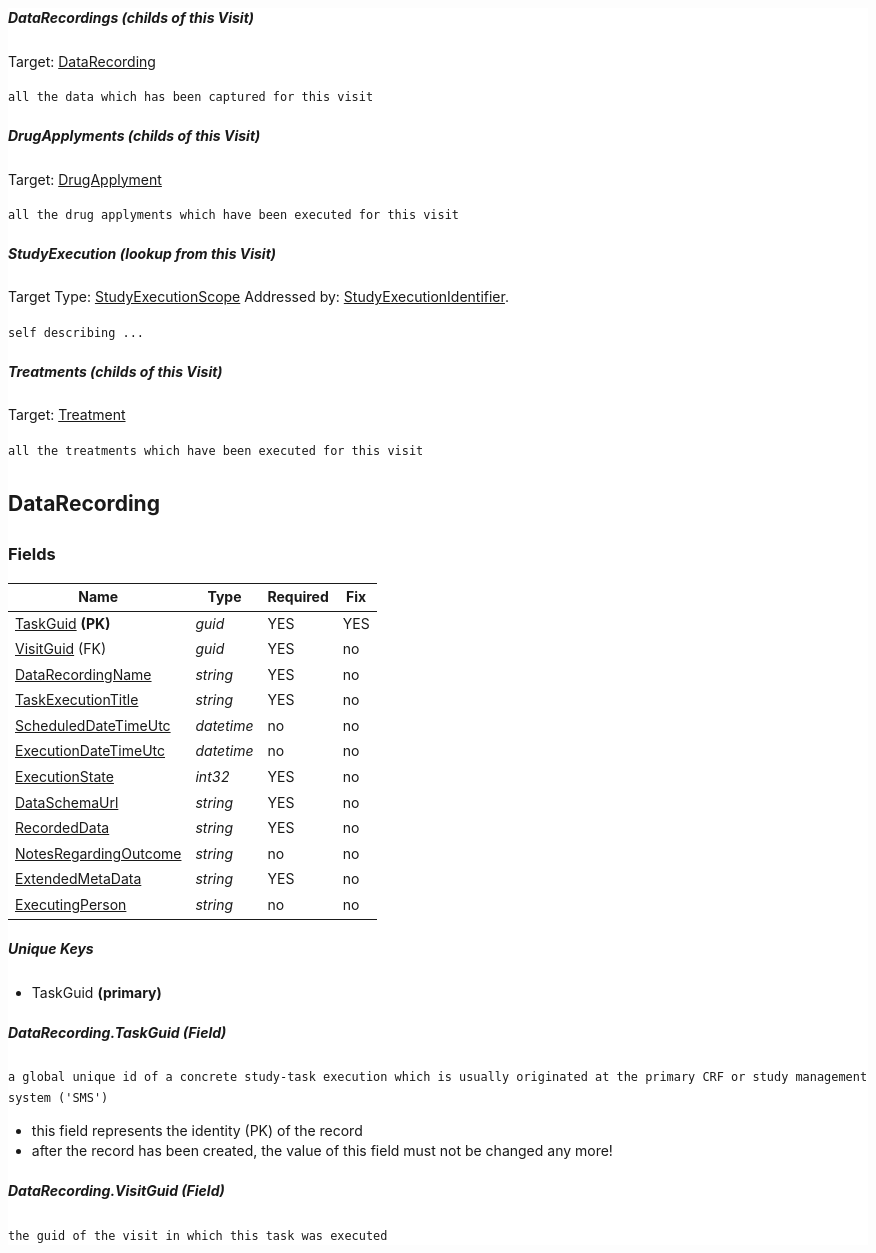 ##### **DataRecordings** (childs of this Visit)
Target: [DataRecording](#DataRecording)
```
all the data which has been captured for this visit
```
##### **DrugApplyments** (childs of this Visit)
Target: [DrugApplyment](#DrugApplyment)
```
all the drug applyments which have been executed for this visit
```
##### **StudyExecution** (lookup from this Visit)
Target Type: [StudyExecutionScope](#StudyExecutionScope)
Addressed by: [StudyExecutionIdentifier](#VisitStudyExecutionIdentifier-Field).
```
self describing ...
```
##### **Treatments** (childs of this Visit)
Target: [Treatment](#Treatment)
```
all the treatments which have been executed for this visit
```




## DataRecording


### Fields

| Name | Type | Required | Fix |
| ---- | ---- | -------- | --- |
| [TaskGuid](#DataRecordingTaskGuid-Field) **(PK)** | *guid* | YES | YES |
| [VisitGuid](#DataRecordingVisitGuid-Field) (FK) | *guid* | YES | no |
| [DataRecordingName](#DataRecordingDataRecordingName-Field) | *string* | YES | no |
| [TaskExecutionTitle](#DataRecordingTaskExecutionTitle-Field) | *string* | YES | no |
| [ScheduledDateTimeUtc](#DataRecordingScheduledDateTimeUtc-Field) | *datetime* | no | no |
| [ExecutionDateTimeUtc](#DataRecordingExecutionDateTimeUtc-Field) | *datetime* | no | no |
| [ExecutionState](#DataRecordingExecutionState-Field) | *int32* | YES | no |
| [DataSchemaUrl](#DataRecordingDataSchemaUrl-Field) | *string* | YES | no |
| [RecordedData](#DataRecordingRecordedData-Field) | *string* | YES | no |
| [NotesRegardingOutcome](#DataRecordingNotesRegardingOutcome-Field) | *string* | no | no |
| [ExtendedMetaData](#DataRecordingExtendedMetaData-Field) | *string* | YES | no |
| [ExecutingPerson](#DataRecordingExecutingPerson-Field) | *string* | no | no |
##### Unique Keys
* TaskGuid **(primary)**
##### DataRecording.**TaskGuid** (Field)
```
a global unique id of a concrete study-task execution which is usually originated at the primary CRF or study management system ('SMS')
```
* this field represents the identity (PK) of the record
* after the record has been created, the value of this field must not be changed any more!
##### DataRecording.**VisitGuid** (Field)
```
the guid of the visit in which this task was executed
```
